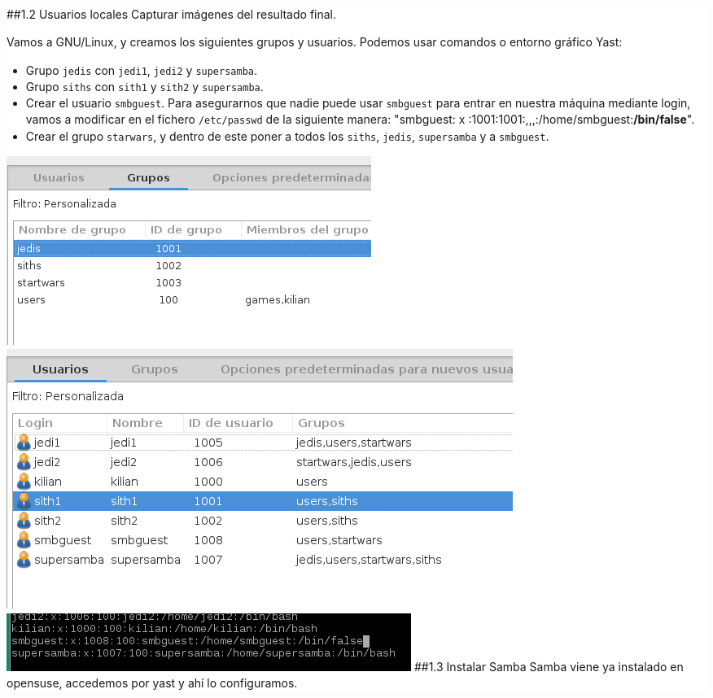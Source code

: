 ##1.2 Usuarios locales
Capturar imágenes del resultado final.

Vamos a GNU/Linux, y creamos los siguientes grupos y usuarios. Podemos usar comandos o entorno gráfico Yast:
* Grupo `jedis` con `jedi1`, `jedi2` y `supersamba`.
* Grupo `siths` con `sith1` y `sith2` y `supersamba`.
* Crear el usuario `smbguest`. Para asegurarnos que nadie puede usar `smbguest` para 
entrar en nuestra máquina mediante login, vamos a modificar en el fichero `/etc/passwd` de la 
siguiente manera: "smbguest: x :1001:1001:,,,:/home/smbguest:**/bin/false**".
* Crear el grupo `starwars`, y dentro de este poner a todos los `siths`, `jedis`, `supersamba` y a `smbguest`.

![1](./images/1/1.2.1.png)
![1](./images/1/1.2.2.png)
![1](./images/1/1.2.3.png)
##1.3 Instalar Samba
Samba viene ya instalado en opensuse, accedemos por yast y ahí lo configuramos.
